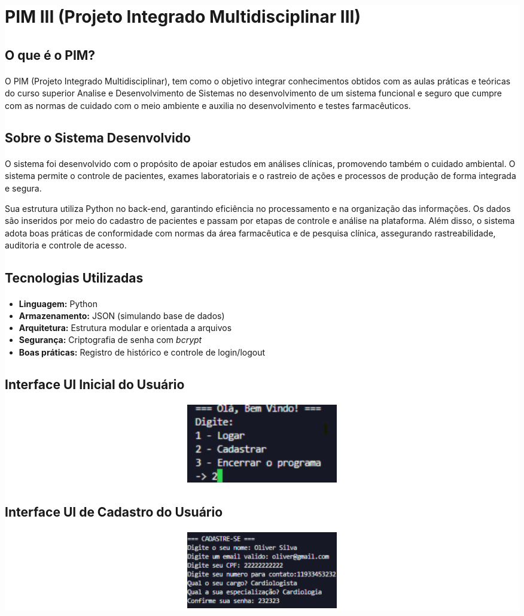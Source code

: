 # PIM III (Projeto Integrado Multidisciplinar III)

## O que é o PIM?
O PIM (Projeto Integrado Multidisciplinar), tem como o objetivo integrar conhecimentos obtidos com as aulas práticas e teóricas do curso superior Analise e Desenvolvimento de Sistemas no desenvolvimento de um sistema funcional e seguro que cumpre com as normas de cuidado com o meio ambiente e auxilia no desenvolvimento e testes farmacêuticos.


## Sobre o Sistema Desenvolvido
O sistema foi desenvolvido com o propósito de apoiar estudos em análises clínicas, promovendo também o cuidado ambiental. O sistema permite o controle de pacientes, exames laboratoriais e o rastreio de ações e processos de produção de forma integrada e segura.

Sua estrutura utiliza Python no back-end, garantindo eficiência no processamento e na organização das informações. Os dados são inseridos por meio do cadastro de pacientes e passam por etapas de controle e análise na plataforma. Além disso, o sistema adota boas práticas de conformidade com normas da área farmacêutica e de pesquisa clínica, assegurando rastreabilidade, auditoria e controle de acesso.


## Tecnologias Utilizadas
- **Linguagem:** Python  
- **Armazenamento:** JSON (simulando base de dados)  
- **Arquitetura:** Estrutura modular e orientada a arquivos  
- **Segurança:** Criptografia de senha com *bcrypt*  
- **Boas práticas:** Registro de histórico e controle de login/logout 



## Interface UI Inicial do Usuário

<p align="center">
<img src="./app/img/UI_passo_02.png" alt="Interface Inicial" width="250" />
</p>


## Interface UI de Cadastro do Usuário

<p align="center">
<img src="./app/img/UI_passo_03.png" alt="Interface Cadastro" width="250" />
</p>
